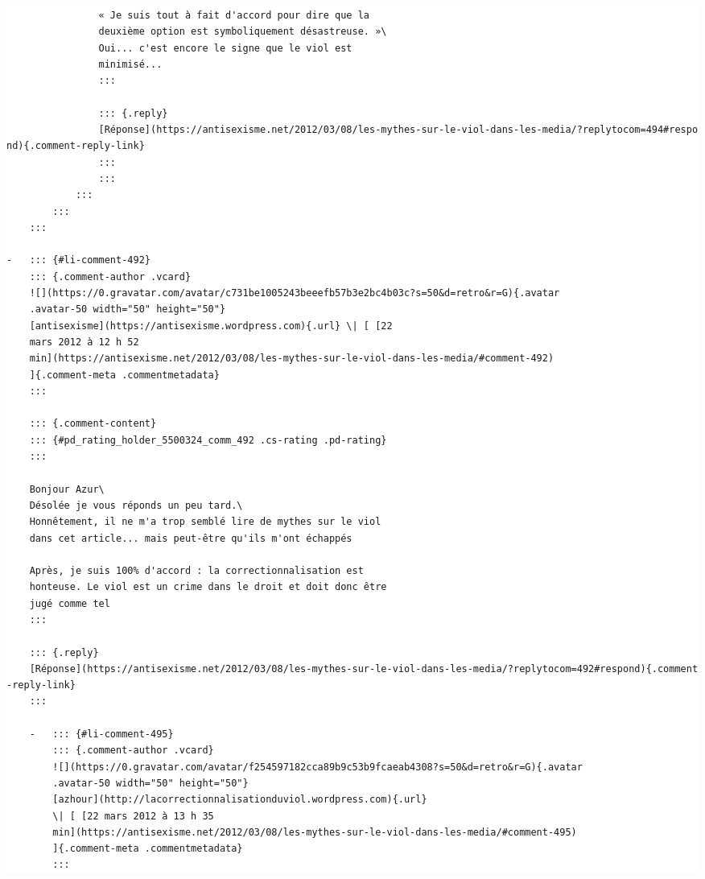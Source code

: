                     « Je suis tout à fait d'accord pour dire que la
                    deuxième option est symboliquement désastreuse. »\
                    Oui... c'est encore le signe que le viol est
                    minimisé...
                    :::

                    ::: {.reply}
                    [Réponse](https://antisexisme.net/2012/03/08/les-mythes-sur-le-viol-dans-les-media/?replytocom=494#respond){.comment-reply-link}
                    :::
                    :::
                :::
            :::
        :::

    -   ::: {#li-comment-492}
        ::: {.comment-author .vcard}
        ![](https://0.gravatar.com/avatar/c731be1005243beeefb57b3e2bc4b03c?s=50&d=retro&r=G){.avatar
        .avatar-50 width="50" height="50"}
        [antisexisme](https://antisexisme.wordpress.com){.url} \| [ [22
        mars 2012 à 12 h 52
        min](https://antisexisme.net/2012/03/08/les-mythes-sur-le-viol-dans-les-media/#comment-492)
        ]{.comment-meta .commentmetadata}
        :::

        ::: {.comment-content}
        ::: {#pd_rating_holder_5500324_comm_492 .cs-rating .pd-rating}
        :::

        Bonjour Azur\
        Désolée je vous réponds un peu tard.\
        Honnêtement, il ne m'a trop semblé lire de mythes sur le viol
        dans cet article... mais peut-être qu'ils m'ont échappés

        Après, je suis 100% d'accord : la correctionnalisation est
        honteuse. Le viol est un crime dans le droit et doit donc être
        jugé comme tel
        :::

        ::: {.reply}
        [Réponse](https://antisexisme.net/2012/03/08/les-mythes-sur-le-viol-dans-les-media/?replytocom=492#respond){.comment-reply-link}
        :::

        -   ::: {#li-comment-495}
            ::: {.comment-author .vcard}
            ![](https://0.gravatar.com/avatar/f254597182cca89b9c53b9fcaeab4308?s=50&d=retro&r=G){.avatar
            .avatar-50 width="50" height="50"}
            [azhour](http://lacorrectionnalisationduviol.wordpress.com){.url}
            \| [ [22 mars 2012 à 13 h 35
            min](https://antisexisme.net/2012/03/08/les-mythes-sur-le-viol-dans-les-media/#comment-495)
            ]{.comment-meta .commentmetadata}
            :::
